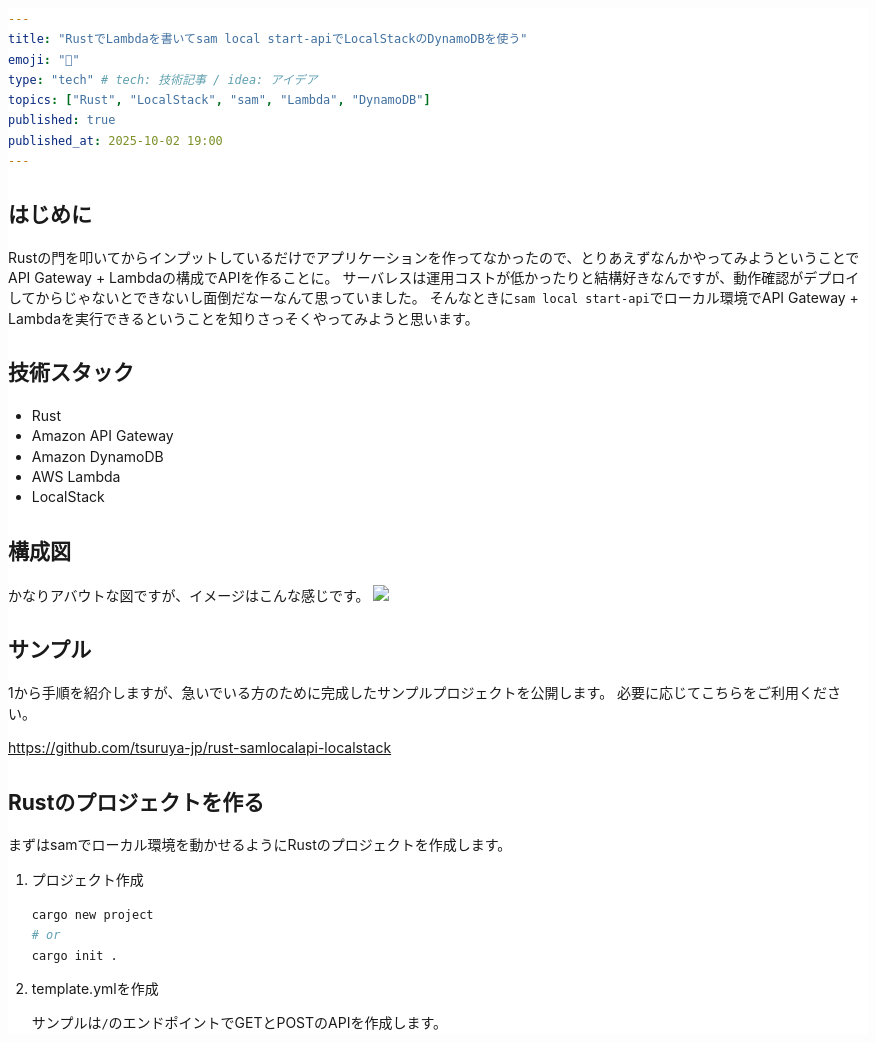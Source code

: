 ```yaml
---
title: "RustでLambdaを書いてsam local start-apiでLocalStackのDynamoDBを使う"
emoji: "🐥"
type: "tech" # tech: 技術記事 / idea: アイデア
topics: ["Rust", "LocalStack", "sam", "Lambda", "DynamoDB"]
published: true
published_at: 2025-10-02 19:00
---
```


## はじめに

Rustの門を叩いてからインプットしているだけでアプリケーションを作ってなかったので、とりあえずなんかやってみようということでAPI Gateway + Lambdaの構成でAPIを作ることに。
サーバレスは運用コストが低かったりと結構好きなんですが、動作確認がデプロイしてからじゃないとできないし面倒だなーなんて思っていました。
そんなときに`sam local start-api`でローカル環境でAPI Gateway + Lambdaを実行できるということを知りさっそくやってみようと思います。

## 技術スタック

- Rust
- Amazon API Gateway
- Amazon DynamoDB
- AWS Lambda
- LocalStack

## 構成図
かなりアバウトな図ですが、イメージはこんな感じです。
![](https://storage.googleapis.com/zenn-user-upload/f49240264341-20251001.png)

## サンプル
1から手順を紹介しますが、急いでいる方のために完成したサンプルプロジェクトを公開します。
必要に応じてこちらをご利用ください。

https://github.com/tsuruya-jp/rust-samlocalapi-localstack

## Rustのプロジェクトを作る
まずはsamでローカル環境を動かせるようにRustのプロジェクトを作成します。

1. プロジェクト作成
    ```bash
    cargo new project
    # or
    cargo init .
    ```
2. template.ymlを作成

    サンプルは`/`のエンドポイントでGETとPOSTのAPIを作成します。
